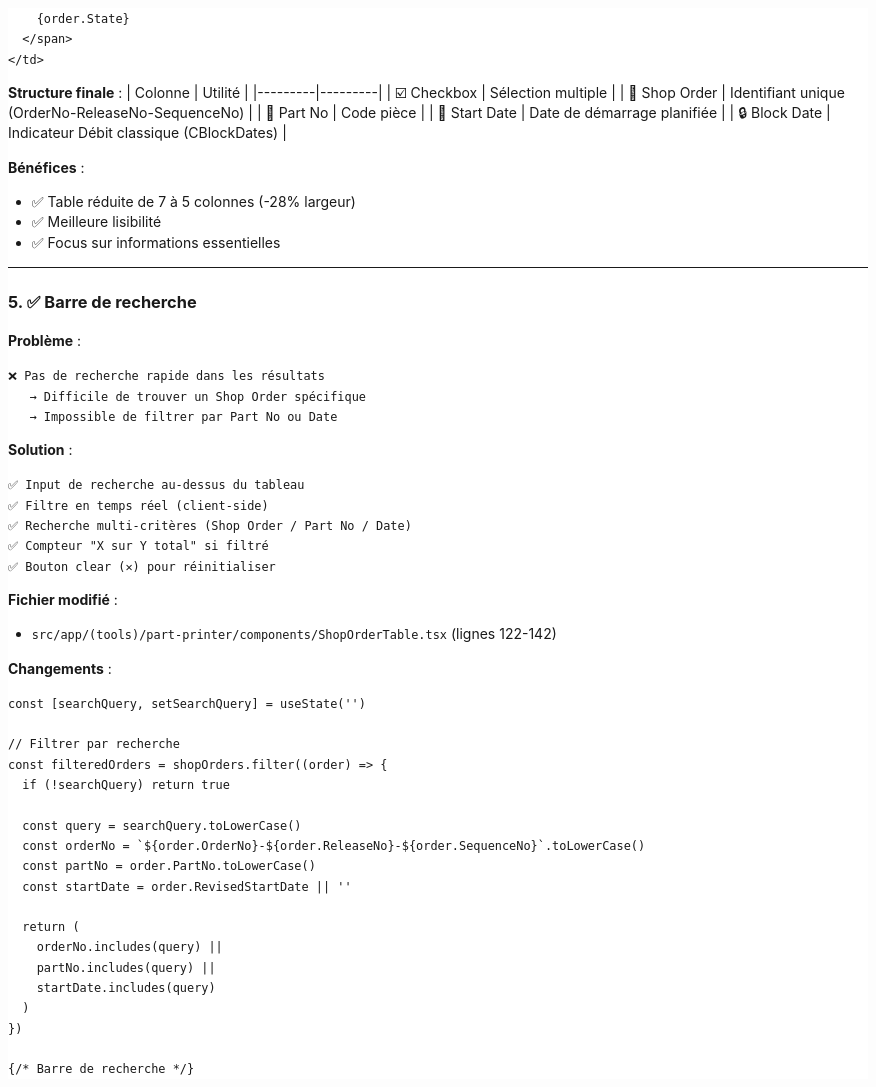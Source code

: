 ```tsx
    {order.State}
  </span>
</td>
```

**Structure finale** :
| Colonne | Utilité |
|---------|---------|
| ☑️ Checkbox | Sélection multiple |
| 🔢 Shop Order | Identifiant unique (OrderNo-ReleaseNo-SequenceNo) |
| 🔧 Part No | Code pièce |
| 📅 Start Date | Date de démarrage planifiée |
| 🔒 Block Date | Indicateur Débit classique (CBlockDates) |

**Bénéfices** :
- ✅ Table réduite de 7 à 5 colonnes (-28% largeur)
- ✅ Meilleure lisibilité
- ✅ Focus sur informations essentielles

---

### 5. ✅ Barre de recherche

**Problème** :
```
❌ Pas de recherche rapide dans les résultats
   → Difficile de trouver un Shop Order spécifique
   → Impossible de filtrer par Part No ou Date
```

**Solution** :
```
✅ Input de recherche au-dessus du tableau
✅ Filtre en temps réel (client-side)
✅ Recherche multi-critères (Shop Order / Part No / Date)
✅ Compteur "X sur Y total" si filtré
✅ Bouton clear (✕) pour réinitialiser
```

**Fichier modifié** :
- `src/app/(tools)/part-printer/components/ShopOrderTable.tsx` (lignes 122-142)

**Changements** :
```tsx
const [searchQuery, setSearchQuery] = useState('')

// Filtrer par recherche
const filteredOrders = shopOrders.filter((order) => {
  if (!searchQuery) return true
  
  const query = searchQuery.toLowerCase()
  const orderNo = `${order.OrderNo}-${order.ReleaseNo}-${order.SequenceNo}`.toLowerCase()
  const partNo = order.PartNo.toLowerCase()
  const startDate = order.RevisedStartDate || ''
  
  return (
    orderNo.includes(query) ||
    partNo.includes(query) ||
    startDate.includes(query)
  )
})

{/* Barre de recherche */}
```